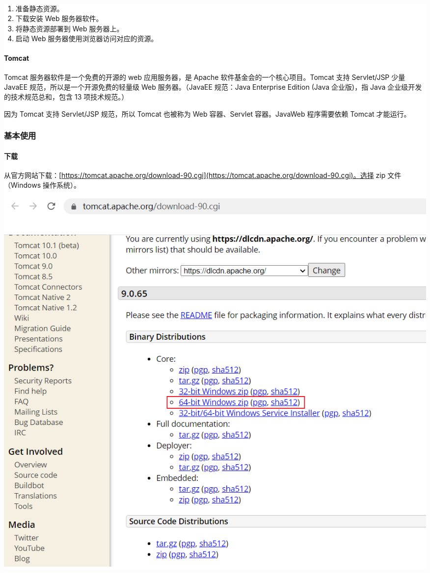 1. 准备静态资源。
2. 下载安装 Web 服务器软件。
3. 将静态资源部署到 Web 服务器上。
4. 启动 Web 服务器使用浏览器访问对应的资源。

#### ****Tomcat****


Tomcat 服务器软件是一个免费的开源的 web 应用服务器，是 Apache 软件基金会的一个核心项目。Tomcat 支持 Servlet/JSP 少量 JavaEE 规范，所以是一个开源免费的轻量级 Web 服务器。（JavaEE 规范：Java Enterprise Edition (Java 企业版)，指 Java 企业级开发的技术规范总和，包含 13 项技术规范。）


因为 Tomcat 支持 Servlet/JSP 规范，所以 Tomcat 也被称为 Web 容器、Servlet 容器。JavaWeb 程序需要依赖 Tomcat 才能运行。


### ****基本使用****


#### ****下载****


从官方网站下载：[https://tomcat.apache.org/download-90.cgi](https://tomcat.apache.org/download-90.cgi)。选择 zip 文件（Windows 操作系统）。


![image.png](assets/87be58535b96fda9864e36c90650c63e.png)
